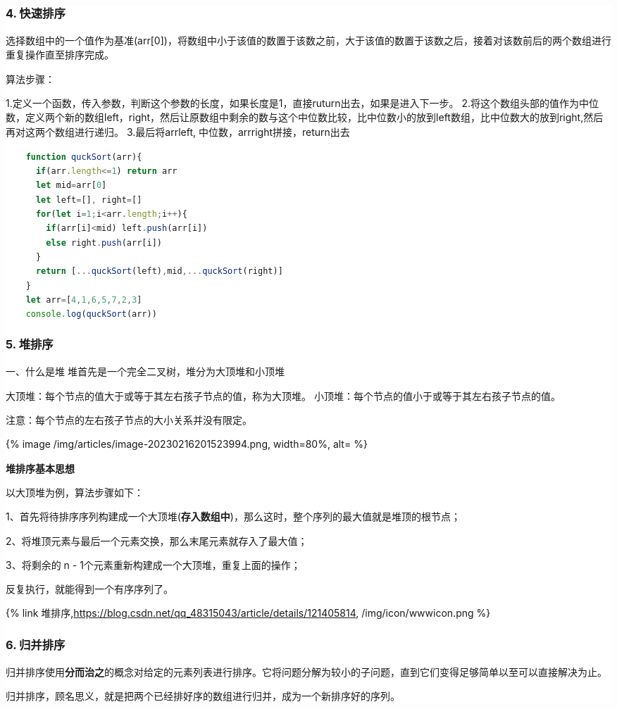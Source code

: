 ### 4. 快速排序

选择数组中的一个值作为基准(arr[0])，将数组中小于该值的数置于该数之前，大于该值的数置于该数之后，接着对该数前后的两个数组进行重复操作直至排序完成。

算法步骤：

1.定义一个函数，传入参数，判断这个参数的长度，如果长度是1，直接ruturn出去，如果是进入下一步。
2.将这个数组头部的值作为中位数，定义两个新的数组left，right，然后让原数组中剩余的数与这个中位数比较，比中位数小的放到left数组，比中位数大的放到right,然后再对这两个数组进行递归。
3.最后将arrleft, 中位数，arrright拼接，return出去

```js
    function quckSort(arr){
      if(arr.length<=1) return arr
      let mid=arr[0]
      let left=[], right=[]
      for(let i=1;i<arr.length;i++){
        if(arr[i]<mid) left.push(arr[i])
        else right.push(arr[i])
      }
      return [...quckSort(left),mid,...quckSort(right)]
    }
    let arr=[4,1,6,5,7,2,3]
    console.log(quckSort(arr))
```

### 5. 堆排序

一、什么是堆
堆首先是一个完全二叉树，堆分为大顶堆和小顶堆

大顶堆：每个节点的值大于或等于其左右孩子节点的值，称为大顶堆。
小顶堆：每个节点的值小于或等于其左右孩子节点的值。

注意：每个节点的左右孩子节点的大小关系并没有限定。


{% image /img/articles/image-20230216201523994.png, width=80%, alt= %}

**堆排序基本思想**

以大顶堆为例，算法步骤如下：

1、首先将待排序序列构建成一个大顶堆(**存入数组中**)，那么这时，整个序列的最大值就是堆顶的根节点；

2、将堆顶元素与最后一个元素交换，那么末尾元素就存入了最大值；

3、将剩余的 n - 1个元素重新构建成一个大顶堆，重复上面的操作；

反复执行，就能得到一个有序序列了。


{% link 堆排序,https://blog.csdn.net/qq_48315043/article/details/121405814, /img/icon/wwwicon.png %}

### 6. 归并排序

归并排序使用**分而治之**的概念对给定的元素列表进行排序。它将问题分解为较小的子问题，直到它们变得足够简单以至可以直接解决为止。

归并排序，顾名思义，就是把两个已经排好序的数组进行归并，成为一个新排序好的序列。
